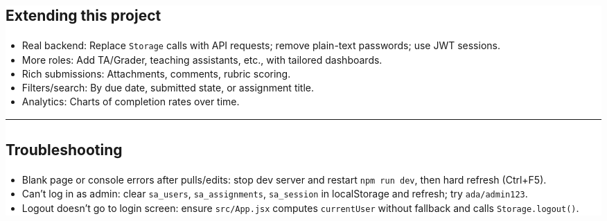 
## Extending this project

- Real backend: Replace `Storage` calls with API requests; remove plain-text passwords; use JWT sessions.
- More roles: Add TA/Grader, teaching assistants, etc., with tailored dashboards.
- Rich submissions: Attachments, comments, rubric scoring.
- Filters/search: By due date, submitted state, or assignment title.
- Analytics: Charts of completion rates over time.

---

## Troubleshooting

- Blank page or console errors after pulls/edits: stop dev server and restart `npm run dev`, then hard refresh (Ctrl+F5).
- Can’t log in as admin: clear `sa_users`, `sa_assignments`, `sa_session` in localStorage and refresh; try `ada/admin123`.
- Logout doesn’t go to login screen: ensure `src/App.jsx` computes `currentUser` without fallback and calls `Storage.logout()`.

